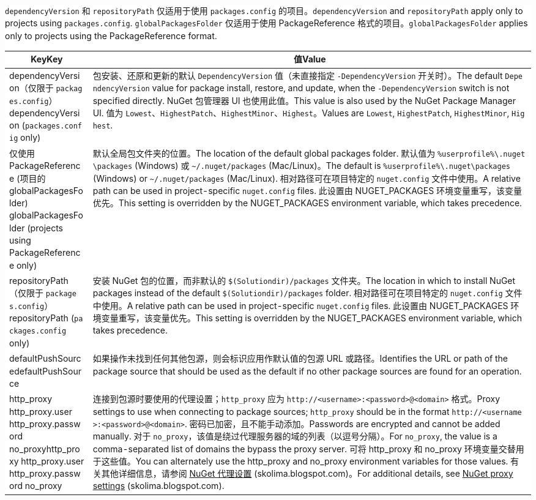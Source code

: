 <span data-ttu-id="6c3bc-111">`dependencyVersion` 和 `repositoryPath` 仅适用于使用 `packages.config` 的项目。</span><span class="sxs-lookup"><span data-stu-id="6c3bc-111">`dependencyVersion` and `repositoryPath` apply only to projects using `packages.config`.</span></span> <span data-ttu-id="6c3bc-112">`globalPackagesFolder` 仅适用于使用 PackageReference 格式的项目。</span><span class="sxs-lookup"><span data-stu-id="6c3bc-112">`globalPackagesFolder` applies only to projects using the PackageReference format.</span></span>

| <span data-ttu-id="6c3bc-113">Key</span><span class="sxs-lookup"><span data-stu-id="6c3bc-113">Key</span></span> | <span data-ttu-id="6c3bc-114">值</span><span class="sxs-lookup"><span data-stu-id="6c3bc-114">Value</span></span> |
| --- | --- |
| <span data-ttu-id="6c3bc-115">dependencyVersion（仅限于 `packages.config`）</span><span class="sxs-lookup"><span data-stu-id="6c3bc-115">dependencyVersion (`packages.config` only)</span></span> | <span data-ttu-id="6c3bc-116">包安装、还原和更新的默认 `DependencyVersion` 值（未直接指定 `-DependencyVersion` 开关时）。</span><span class="sxs-lookup"><span data-stu-id="6c3bc-116">The default `DependencyVersion` value for package install, restore, and update, when the `-DependencyVersion` switch is not specified directly.</span></span> <span data-ttu-id="6c3bc-117">NuGet 包管理器 UI 也使用此值。</span><span class="sxs-lookup"><span data-stu-id="6c3bc-117">This value is also used by the NuGet Package Manager UI.</span></span> <span data-ttu-id="6c3bc-118">值为 `Lowest`、`HighestPatch`、`HighestMinor`、`Highest`。</span><span class="sxs-lookup"><span data-stu-id="6c3bc-118">Values are `Lowest`, `HighestPatch`, `HighestMinor`, `Highest`.</span></span> |
| <span data-ttu-id="6c3bc-119">仅使用 PackageReference (项目的 globalPackagesFolder) </span><span class="sxs-lookup"><span data-stu-id="6c3bc-119">globalPackagesFolder (projects using PackageReference only)</span></span> | <span data-ttu-id="6c3bc-120">默认全局包文件夹的位置。</span><span class="sxs-lookup"><span data-stu-id="6c3bc-120">The location of the default global packages folder.</span></span> <span data-ttu-id="6c3bc-121">默认值为 `%userprofile%\.nuget\packages` (Windows) 或 `~/.nuget/packages` (Mac/Linux)。</span><span class="sxs-lookup"><span data-stu-id="6c3bc-121">The default is `%userprofile%\.nuget\packages` (Windows) or `~/.nuget/packages` (Mac/Linux).</span></span> <span data-ttu-id="6c3bc-122">相对路径可在项目特定的 `nuget.config` 文件中使用。</span><span class="sxs-lookup"><span data-stu-id="6c3bc-122">A relative path can be used in project-specific `nuget.config` files.</span></span> <span data-ttu-id="6c3bc-123">此设置由 NUGET_PACKAGES 环境变量重写，该变量优先。</span><span class="sxs-lookup"><span data-stu-id="6c3bc-123">This setting is overridden by the NUGET_PACKAGES environment variable, which takes precedence.</span></span> |
| <span data-ttu-id="6c3bc-124">repositoryPath（仅限于 `packages.config`）</span><span class="sxs-lookup"><span data-stu-id="6c3bc-124">repositoryPath (`packages.config` only)</span></span> | <span data-ttu-id="6c3bc-125">安装 NuGet 包的位置，而非默认的 `$(Solutiondir)/packages` 文件夹。</span><span class="sxs-lookup"><span data-stu-id="6c3bc-125">The location in which to install NuGet packages instead of the default `$(Solutiondir)/packages` folder.</span></span> <span data-ttu-id="6c3bc-126">相对路径可在项目特定的 `nuget.config` 文件中使用。</span><span class="sxs-lookup"><span data-stu-id="6c3bc-126">A relative path can be used in project-specific `nuget.config` files.</span></span> <span data-ttu-id="6c3bc-127">此设置由 NUGET_PACKAGES 环境变量重写，该变量优先。</span><span class="sxs-lookup"><span data-stu-id="6c3bc-127">This setting is overridden by the NUGET_PACKAGES environment variable, which takes precedence.</span></span> |
| <span data-ttu-id="6c3bc-128">defaultPushSource</span><span class="sxs-lookup"><span data-stu-id="6c3bc-128">defaultPushSource</span></span> | <span data-ttu-id="6c3bc-129">如果操作未找到任何其他包源，则会标识应用作默认值的包源 URL 或路径。</span><span class="sxs-lookup"><span data-stu-id="6c3bc-129">Identifies the URL or path of the package source that should be used as the default if no other package sources are found for an operation.</span></span> |
| <span data-ttu-id="6c3bc-130">http_proxy http_proxy.user http_proxy.password no_proxy</span><span class="sxs-lookup"><span data-stu-id="6c3bc-130">http_proxy http_proxy.user http_proxy.password no_proxy</span></span> | <span data-ttu-id="6c3bc-131">连接到包源时要使用的代理设置；`http_proxy` 应为 `http://<username>:<password>@<domain>` 格式。</span><span class="sxs-lookup"><span data-stu-id="6c3bc-131">Proxy settings to use when connecting to package sources; `http_proxy` should be in the format `http://<username>:<password>@<domain>`.</span></span> <span data-ttu-id="6c3bc-132">密码已加密，且不能手动添加。</span><span class="sxs-lookup"><span data-stu-id="6c3bc-132">Passwords are encrypted and cannot be added manually.</span></span> <span data-ttu-id="6c3bc-133">对于 `no_proxy`，该值是绕过代理服务器的域的列表（以逗号分隔）。</span><span class="sxs-lookup"><span data-stu-id="6c3bc-133">For `no_proxy`, the value is a comma-separated list of domains the bypass the proxy server.</span></span> <span data-ttu-id="6c3bc-134">可将 http_proxy 和 no_proxy 环境变量交替用于这些值。</span><span class="sxs-lookup"><span data-stu-id="6c3bc-134">You can alternately use the http_proxy and no_proxy environment variables for those values.</span></span> <span data-ttu-id="6c3bc-135">有关其他详细信息，请参阅 [NuGet 代理设置](http://skolima.blogspot.com/2012/07/nuget-proxy-settings.html) (skolima.blogspot.com)。</span><span class="sxs-lookup"><span data-stu-id="6c3bc-135">For additional details, see [NuGet proxy settings](http://skolima.blogspot.com/2012/07/nuget-proxy-settings.html) (skolima.blogspot.com).</span></span> |